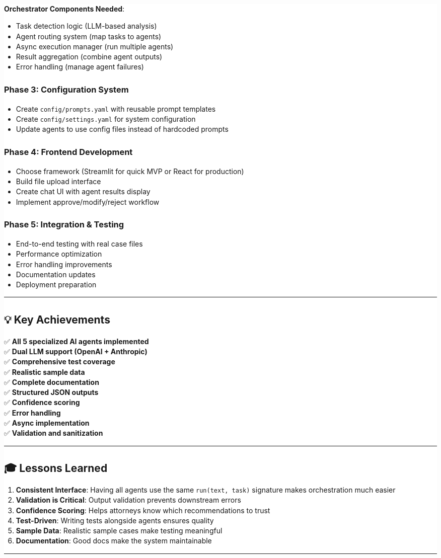 **Orchestrator Components Needed**:
- Task detection logic (LLM-based analysis)
- Agent routing system (map tasks to agents)
- Async execution manager (run multiple agents)
- Result aggregation (combine agent outputs)
- Error handling (manage agent failures)

### Phase 3: Configuration System

- Create `config/prompts.yaml` with reusable prompt templates
- Create `config/settings.yaml` for system configuration
- Update agents to use config files instead of hardcoded prompts

### Phase 4: Frontend Development

- Choose framework (Streamlit for quick MVP or React for production)
- Build file upload interface
- Create chat UI with agent results display
- Implement approve/modify/reject workflow

### Phase 5: Integration & Testing

- End-to-end testing with real case files
- Performance optimization
- Error handling improvements
- Documentation updates
- Deployment preparation

---

## 💡 Key Achievements

✅ **All 5 specialized AI agents implemented**  
✅ **Dual LLM support (OpenAI + Anthropic)**  
✅ **Comprehensive test coverage**  
✅ **Realistic sample data**  
✅ **Complete documentation**  
✅ **Structured JSON outputs**  
✅ **Confidence scoring**  
✅ **Error handling**  
✅ **Async implementation**  
✅ **Validation and sanitization**

---

## 🎓 Lessons Learned

1. **Consistent Interface**: Having all agents use the same `run(text, task)` signature makes orchestration much easier
2. **Validation is Critical**: Output validation prevents downstream errors
3. **Confidence Scoring**: Helps attorneys know which recommendations to trust
4. **Test-Driven**: Writing tests alongside agents ensures quality
5. **Sample Data**: Realistic sample cases make testing meaningful
6. **Documentation**: Good docs make the system maintainable

---